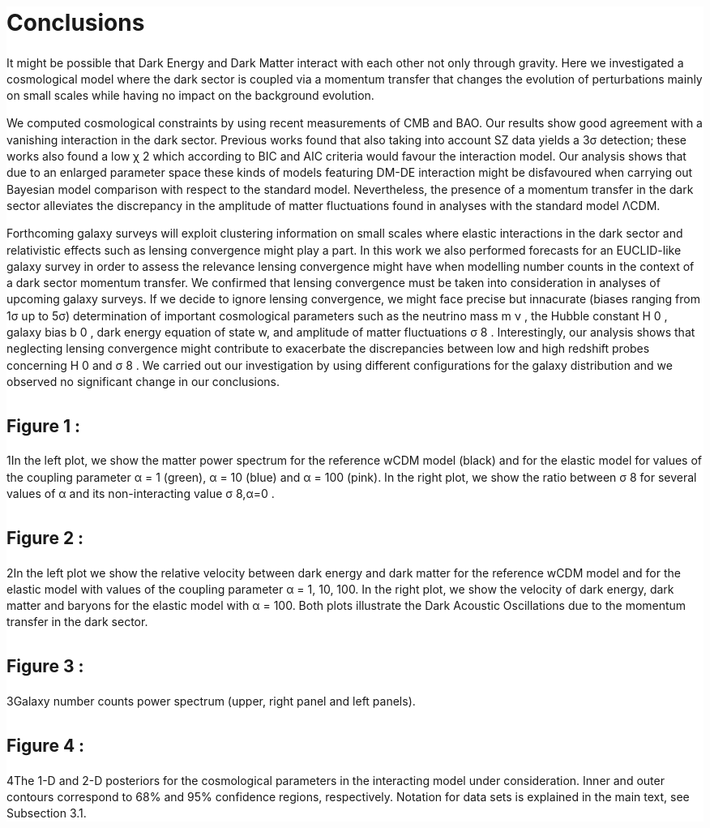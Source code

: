 
# Conclusions

It might be possible that Dark Energy and Dark Matter interact with each other not only through gravity. Here we investigated a cosmological model where the dark sector is coupled via a momentum transfer that changes the evolution of perturbations mainly on small scales while having no impact on the background evolution.

We computed cosmological constraints by using recent measurements of CMB and BAO. Our results show good agreement with a vanishing interaction in the dark sector. Previous works found that also taking into account SZ data yields a 3σ detection; these works also found a low χ 2 which according to BIC and AIC criteria would favour the interaction model. Our analysis shows that due to an enlarged parameter space these kinds of models featuring DM-DE interaction might be disfavoured when carrying out Bayesian model comparison with respect to the standard model. Nevertheless, the presence of a momentum transfer in the dark sector alleviates the discrepancy in the amplitude of matter fluctuations found in analyses with the standard model ΛCDM.

Forthcoming galaxy surveys will exploit clustering information on small scales where elastic interactions in the dark sector and relativistic effects such as lensing convergence might play a part. In this work we also performed forecasts for an EUCLID-like galaxy survey in order to assess the relevance lensing convergence might have when modelling number counts in the context of a dark sector momentum transfer. We confirmed that lensing convergence must be taken into consideration in analyses of upcoming galaxy surveys. If we decide to ignore lensing convergence, we might face precise but innacurate (biases ranging from 1σ up to 5σ) determination of important cosmological parameters such as the neutrino mass m ν , the Hubble constant H 0 , galaxy bias b 0 , dark energy equation of state w, and amplitude of matter fluctuations σ 8 . Interestingly, our analysis shows that neglecting lensing convergence might contribute to exacerbate the discrepancies between low and high redshift probes concerning H 0 and σ 8 . We carried out our investigation by using different configurations for the galaxy distribution and we observed no significant change in our conclusions.

## Figure 1 :
1In the left plot, we show the matter power spectrum for the reference wCDM model (black) and for the elastic model for values of the coupling parameter α = 1 (green), α = 10 (blue) and α = 100 (pink). In the right plot, we show the ratio between σ 8 for several values of α and its non-interacting value σ 8,α=0 .

## Figure 2 :
2In the left plot we show the relative velocity between dark energy and dark matter for the reference wCDM model and for the elastic model with values of the coupling parameter α = 1, 10, 100. In the right plot, we show the velocity of dark energy, dark matter and baryons for the elastic model with α = 100. Both plots illustrate the Dark Acoustic Oscillations due to the momentum transfer in the dark sector.

## Figure 3 :
3Galaxy number counts power spectrum (upper, right panel and left panels).

## Figure 4 :
4The 1-D and 2-D posteriors for the cosmological parameters in the interacting model under consideration. Inner and outer contours correspond to 68% and 95% confidence regions, respectively. Notation for data sets is explained in the main text, see Subsection 3.1.
